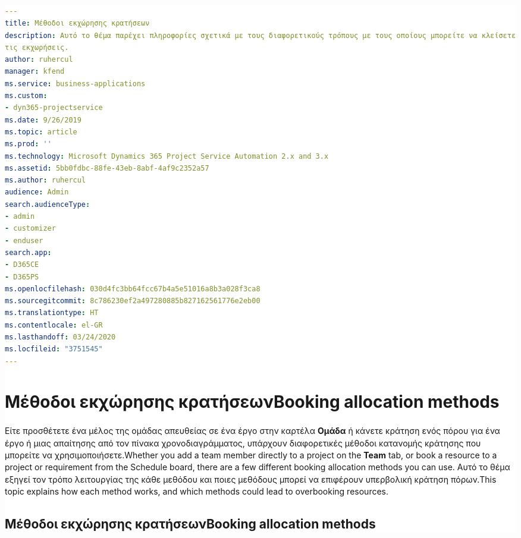 ```yaml
---
title: Μέθοδοι εκχώρησης κρατήσεων
description: Αυτό το θέμα παρέχει πληροφορίες σχετικά με τους διαφορετικούς τρόπους με τους οποίους μπορείτε να κλείσετε τις εκχωρήσεις.
author: ruhercul
manager: kfend
ms.service: business-applications
ms.custom:
- dyn365-projectservice
ms.date: 9/26/2019
ms.topic: article
ms.prod: ''
ms.technology: Microsoft Dynamics 365 Project Service Automation 2.x and 3.x
ms.assetid: 5bb0fdbc-88fe-43eb-8abf-4af9c2352a57
ms.author: ruhercul
audience: Admin
search.audienceType:
- admin
- customizer
- enduser
search.app:
- D365CE
- D365PS
ms.openlocfilehash: 030d4fc3bb64fcc67b4a5e51016a8b3a028f3ca8
ms.sourcegitcommit: 8c786230ef2a497280885b827162561776e2eb00
ms.translationtype: HT
ms.contentlocale: el-GR
ms.lasthandoff: 03/24/2020
ms.locfileid: "3751545"
---
```

# <a name="booking-allocation-methods"></a><span data-ttu-id="19c23-103">Μέθοδοι εκχώρησης κρατήσεων</span><span class="sxs-lookup"><span data-stu-id="19c23-103">Booking allocation methods</span></span>

<span data-ttu-id="19c23-104">Είτε προσθέτετε ένα μέλος της ομάδας απευθείας σε ένα έργο στην καρτέλα **Ομάδα** ή κάνετε κράτηση ενός πόρου για ένα έργο ή μιας απαίτησης από τον πίνακα χρονοδιαγράμματος, υπάρχουν διαφορετικές μέθοδοι κατανομής κράτησης που μπορείτε να χρησιμοποιήσετε.</span><span class="sxs-lookup"><span data-stu-id="19c23-104">Whether you add a team member directly to a project on the **Team** tab, or book a resource to a project or requirement from the Schedule board, there are a few different booking allocation methods you can use.</span></span> <span data-ttu-id="19c23-105">Αυτό το θέμα εξηγεί τον τρόπο λειτουργίας της κάθε μεθόδου και ποιες μεθόδους μπορεί να επιφέρουν υπερβολική κράτηση πόρων.</span><span class="sxs-lookup"><span data-stu-id="19c23-105">This topic explains how each method works, and which methods could lead to overbooking resources.</span></span>

## <a name="booking-allocation-methods"></a><span data-ttu-id="19c23-106">Μέθοδοι εκχώρησης κρατήσεων</span><span class="sxs-lookup"><span data-stu-id="19c23-106">Booking allocation methods</span></span>
